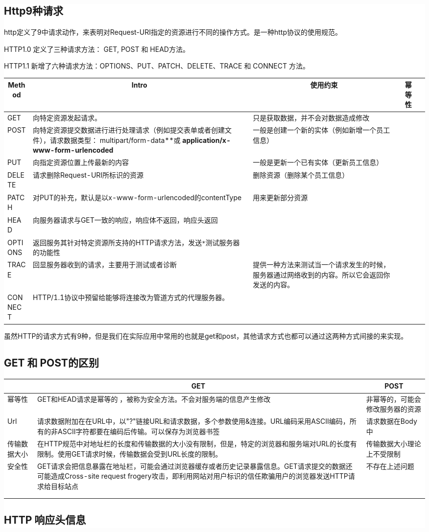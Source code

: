 



## Http9种请求

http定义了9中请求动作，来表明对Request-URI指定的资源进行不同的操作方式。是一种http协议的使用规范。

HTTP1.0 定义了三种请求方法： GET, POST 和 HEAD方法。

HTTP1.1 新增了六种请求方法：OPTIONS、PUT、PATCH、DELETE、TRACE 和 CONNECT 方法。

| Method  | Intro                                                        | 使用约束                                                     | 幂等性 |      |
| ------- | ------------------------------------------------------------ | ------------------------------------------------------------ | ------ | ---- |
| GET     | 向特定资源发起请求。                                         | 只是获取数据，并不会对数据造成修改                           |        |      |
| POST    | 向特定资源提交数据进行进行处理请求（例如提交表单或者创建文件），请求数据类型： multipart/form-data**或 **application/x-www-form-urlencoded** | 一般是创建一个新的实体（例如新增一个员工信息）               |        |      |
| PUT     | 向指定资源位置上传最新的内容                                 | 一般是更新一个已有实体（更新员工信息）                       |        |      |
| DELETE  | 请求删除Request-URI所标识的资源                              | 删除资源（删除某个员工信息）                                 |        |      |
| PATCH   | 对PUT的补充，默认是以x-www-form-urlencoded的contentType      | 用来更新部分资源                                             |        |      |
| HEAD    | 向服务器请求与GET一致的响应，响应体不返回，响应头返回        |                                                              |        |      |
| OPTIONS | 返回服务其针对特定资源所支持的HTTP请求方法，发送`*`测试服务器的功能性 |                                                              |        |      |
| TRACE   | 回显服务器收到的请求，主要用于测试或者诊断                   | 提供一种方法来测试当一个请求发生的时候，服务器通过网络收到的内容。所以它会返回你发送的内容。 |        |      |
| CONNECT | HTTP/1.1协议中预留给能够将连接改为管道方式的代理服务器。     |                                                              |        |      |


虽然HTTP的请求方式有9种，但是我们在实际应用中常用的也就是get和post，其他请求方式也都可以通过这两种方式间接的来实现。



## GET 和 POST的区别

|              | GET                                                          | POST                             |
| ------------ | ------------------------------------------------------------ | -------------------------------- |
| 幂等性       | GET和HEAD请求是幂等的 ，被称为安全方法。不会对服务端的信息产生修改 | 非幂等的，可能会修改服务器的资源 |
| Url          | 请求数据附加在在URL中，以"?"链接URL和请求数据，多个参数使用&连接。URL编码采用ASCII编码，所有的非ASCII字符都要在编码后传输。可以保存为浏览器书签 | 请求数据在Body中                 |
| 传输数据大小 | 在HTTP规范中对地址栏的长度和传输数据的大小没有限制，但是，特定的浏览器和服务端对URL的长度有限制。使用GET请求时候，传输数据会受到URL长度的限制。 | 传输数据大小理论上不受限制       |
| 安全性       | GET请求会把信息暴露在地址栏，可能会通过浏览器缓存或者历史记录暴露信息。GET请求提交的数据还可能造成Cross-site request frogery攻击，即利用网站对用户标识的信任欺骗用户的浏览器发送HTTP请求给目标站点 | 不存在上述问题                   |
|              |                                                              |                                  |
|              |                                                              |                                  |





## HTTP 响应头信息
